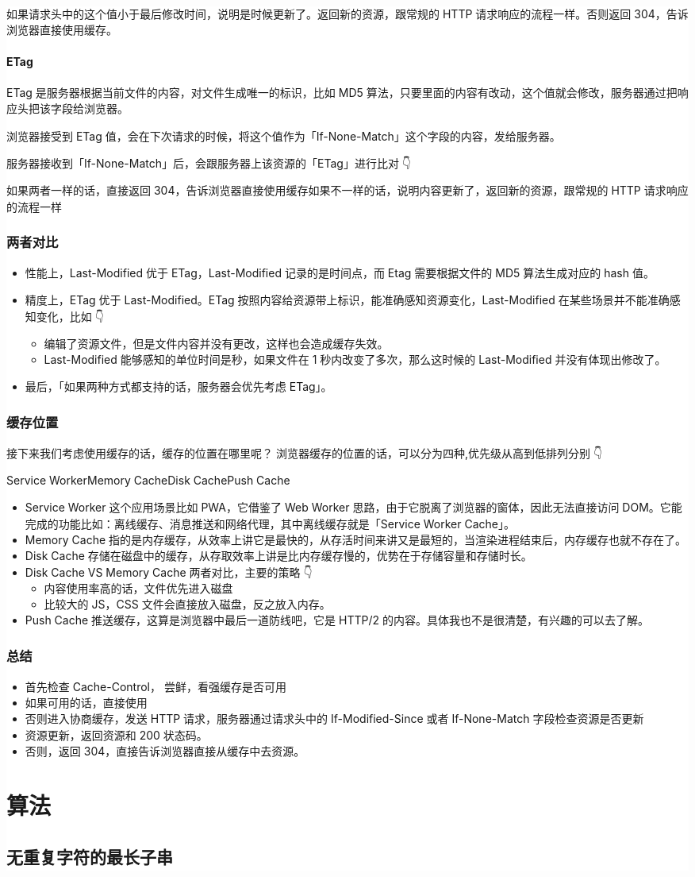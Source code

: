 如果请求头中的这个值小于最后修改时间，说明是时候更新了。返回新的资源，跟常规的 HTTP 请求响应的流程一样。否则返回 304，告诉浏览器直接使用缓存。

#### ETag

ETag 是服务器根据当前文件的内容，对文件生成唯一的标识，比如 MD5 算法，只要里面的内容有改动，这个值就会修改，服务器通过把响应头把该字段给浏览器。

浏览器接受到 ETag 值，会在下次请求的时候，将这个值作为「If-None-Match」这个字段的内容，发给服务器。

服务器接收到「If-None-Match」后，会跟服务器上该资源的「ETag」进行比对 👇

如果两者一样的话，直接返回 304，告诉浏览器直接使用缓存如果不一样的话，说明内容更新了，返回新的资源，跟常规的 HTTP 请求响应的流程一样

### 两者对比

- 性能上，Last-Modified 优于 ETag，Last-Modified 记录的是时间点，而 Etag 需要根据文件的 MD5 算法生成对应的 hash 值。
- 精度上，ETag 优于 Last-Modified。ETag 按照内容给资源带上标识，能准确感知资源变化，Last-Modified 在某些场景并不能准确感知变化，比如 👇

  - 编辑了资源文件，但是文件内容并没有更改，这样也会造成缓存失效。
  - Last-Modified 能够感知的单位时间是秒，如果文件在 1 秒内改变了多次，那么这时候的 Last-Modified 并没有体现出修改了。

- 最后，「如果两种方式都支持的话，服务器会优先考虑 ETag」。

### 缓存位置

接下来我们考虑使用缓存的话，缓存的位置在哪里呢？
浏览器缓存的位置的话，可以分为四种,优先级从高到低排列分别 👇

Service WorkerMemory CacheDisk CachePush Cache

- Service Worker
  这个应用场景比如 PWA，它借鉴了 Web Worker 思路，由于它脱离了浏览器的窗体，因此无法直接访问 DOM。它能完成的功能比如：离线缓存、消息推送和网络代理，其中离线缓存就是「Service Worker Cache」。
- Memory Cache
  指的是内存缓存，从效率上讲它是最快的，从存活时间来讲又是最短的，当渲染进程结束后，内存缓存也就不存在了。
- Disk Cache
  存储在磁盘中的缓存，从存取效率上讲是比内存缓存慢的，优势在于存储容量和存储时长。
- Disk Cache VS Memory Cache
  两者对比，主要的策略 👇
  - 内容使用率高的话，文件优先进入磁盘
  - 比较大的 JS，CSS 文件会直接放入磁盘，反之放入内存。
- Push Cache
  推送缓存，这算是浏览器中最后一道防线吧，它是 HTTP/2 的内容。具体我也不是很清楚，有兴趣的可以去了解。

### 总结

- 首先检查 Cache-Control， 尝鲜，看强缓存是否可用
- 如果可用的话，直接使用
- 否则进入协商缓存，发送 HTTP 请求，服务器通过请求头中的 If-Modified-Since 或者 If-None-Match 字段检查资源是否更新
- 资源更新，返回资源和 200 状态码。
- 否则，返回 304，直接告诉浏览器直接从缓存中去资源。

# 算法

## 无重复字符的最长子串
